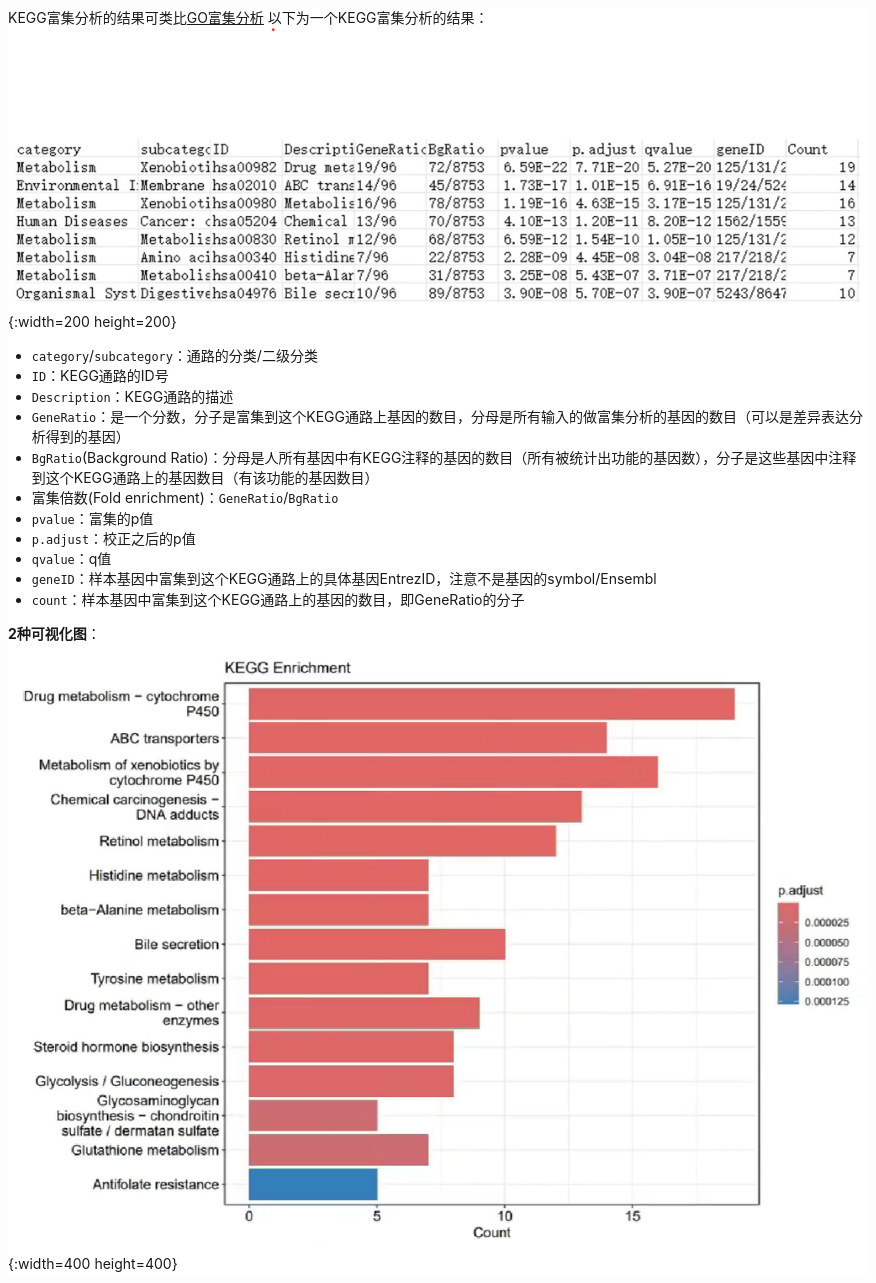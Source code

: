 
KEGG富集分析的结果可类比[GO富集分析](#go富集分析)
以下为一个KEGG富集分析的结果：
![KEGG富集](./md-image/KEGG富集.png){:width=200 height=200}
- `category`/`subcategory`：通路的分类/二级分类
- `ID`：KEGG通路的ID号
- `Description`：KEGG通路的描述
- `GeneRatio`：是一个分数，分子是富集到这个KEGG通路上基因的数目，分母是所有输入的做富集分析的基因的数目（可以是差异表达分析得到的基因）
- `BgRatio`(Background Ratio)：分母是人所有基因中有KEGG注释的基因的数目（所有被统计出功能的基因数），分子是这些基因中注释到这个KEGG通路上的基因数目（有该功能的基因数目）
- 富集倍数(Fold enrichment)：`GeneRatio`/`BgRatio`
- `pvalue`：富集的p值
- `p.adjust`：校正之后的p值
- `qvalue`：q值
- `geneID`：样本基因中富集到这个KEGG通路上的具体基因EntrezID，注意不是基因的symbol/Ensembl
- `count`：样本基因中富集到这个KEGG通路上的基因的数目，即GeneRatio的分子

**2种可视化图**：
![KEGG分析图1](./md-image/KEGG分析图1.png){:width=400 height=400}